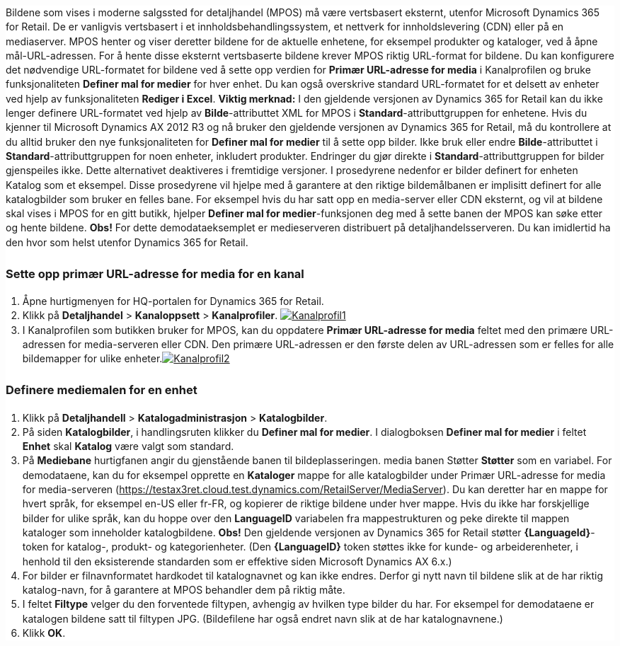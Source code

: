 Bildene som vises i moderne salgssted for detaljhandel (MPOS) må være vertsbasert eksternt, utenfor Microsoft Dynamics 365 for Retail. De er vanligvis vertsbasert i et innholdsbehandlingssystem, et nettverk for innholdslevering (CDN) eller på en mediaserver. MPOS henter og viser deretter bildene for de aktuelle enhetene, for eksempel produkter og kataloger, ved å åpne mål-URL-adressen. For å hente disse eksternt vertsbaserte bildene krever MPOS riktig URL-format for bildene. Du kan konfigurere det nødvendige URL-formatet for bildene ved å sette opp verdien for **Primær URL-adresse for media** i Kanalprofilen og bruke funksjonaliteten **Definer mal for medier** for hver enhet. Du kan også overskrive standard URL-formatet for et delsett av enheter ved hjelp av funksjonaliteten **Rediger i Excel**. **Viktig merknad:** I den gjeldende versjonen av Dynamics 365 for Retail kan du ikke lenger definere URL-formatet ved hjelp av **Bilde**-attributtet XML for MPOS i **Standard**-attributtgruppen for enhetene. Hvis du kjenner til Microsoft Dynamics AX 2012 R3 og nå bruker den gjeldende versjonen av Dynamics 365 for Retail, må du kontrollere at du alltid bruker den nye funksjonaliteten for **Definer mal for medier** til å sette opp bilder. Ikke bruk eller endre **Bilde**-attributtet i **Standard**-attributtgruppen for noen enheter, inkludert produkter. Endringer du gjør direkte i **Standard**-attributtgruppen for bilder gjenspeiles ikke. Dette alternativet deaktiveres i fremtidige versjoner. I prosedyrene nedenfor er bilder definert for enheten Katalog som et eksempel. Disse prosedyrene vil hjelpe med å garantere at den riktige bildemålbanen er implisitt definert for alle katalogbilder som bruker en felles bane. For eksempel hvis du har satt opp en media-server eller CDN eksternt, og vil at bildene skal vises i MPOS for en gitt butikk, hjelper **Definer mal for medier**-funksjonen deg med å sette banen der MPOS kan søke etter og hente bildene. **Obs!** For dette demodataeksemplet er medieserveren distribuert på detaljhandelsserveren. Du kan imidlertid ha den hvor som helst utenfor Dynamics 365 for Retail.

### Sette opp primær URL-adresse for media for en kanal
<a id="set-up-the-media-base-url-for-a-channel" class="xliff"></a>

1.  Åpne hurtigmenyen for HQ-portalen for Dynamics 365 for Retail.
2.  Klikk på **Detaljhandel** &gt; **Kanaloppsett** &gt; **Kanalprofiler**. [![Kanalprofil1](./media/channel-profile1.png)](./media/channel-profile1.png)
3.  I Kanalprofilen som butikken bruker for MPOS, kan du oppdatere **Primær URL-adresse for media** feltet med den primære URL-adressen for media-serveren eller CDN. Den primære URL-adressen er den første delen av URL-adressen som er felles for alle bildemapper for ulike enheter.[![Kanalprofil2](./media/channel-profile2.png)](./media/channel-profile2.png)

### Definere mediemalen for en enhet
<a id="define-the-media-template-for-an-entity" class="xliff"></a>

1.  Klikk på **Detaljhandell** &gt; **Katalogadministrasjon** &gt; **Katalogbilder**.
2.  På siden **Katalogbilder**, i handlingsruten klikker du **Definer mal for medier**. I dialogboksen **Definer mal for medier** i feltet **Enhet** skal **Katalog** være valgt som standard.
3.  På **Mediebane** hurtigfanen angir du gjenstående banen til bildeplasseringen. media banen Støtter **Støtter** som en variabel. For demodataene, kan du for eksempel opprette en **Kataloger** mappe for alle katalogbilder under Primær URL-adresse for media for media-serveren (https://testax3ret.cloud.test.dynamics.com/RetailServer/MediaServer). Du kan deretter har en mappe for hvert språk, for eksempel en-US eller fr-FR, og kopierer de riktige bildene under hver mappe. Hvis du ikke har forskjellige bilder for ulike språk, kan du hoppe over den **LanguageID** variabelen fra mappestrukturen og peke direkte til mappen kataloger som inneholder katalogbildene. **Obs!** Den gjeldende versjonen av Dynamics 365 for Retail støtter **{LanguageId}**-token for katalog-, produkt- og kategorienheter. (Den **{LanguageID}** token støttes ikke for kunde- og arbeiderenheter, i henhold til den eksisterende standarden som er effektive siden Microsoft Dynamics AX 6.x.)
4.  For bilder er filnavnformatet hardkodet til katalognavnet og kan ikke endres. Derfor gi nytt navn til bildene slik at de har riktig katalog-navn, for å garantere at MPOS behandler dem på riktig måte.
5.  I feltet **Filtype** velger du den forventede filtypen, avhengig av hvilken type bilder du har. For eksempel for demodataene er katalogen bildene satt til filtypen JPG. (Bildefilene har også endret navn slik at de har katalognavnene.)
6.  Klikk **OK**.